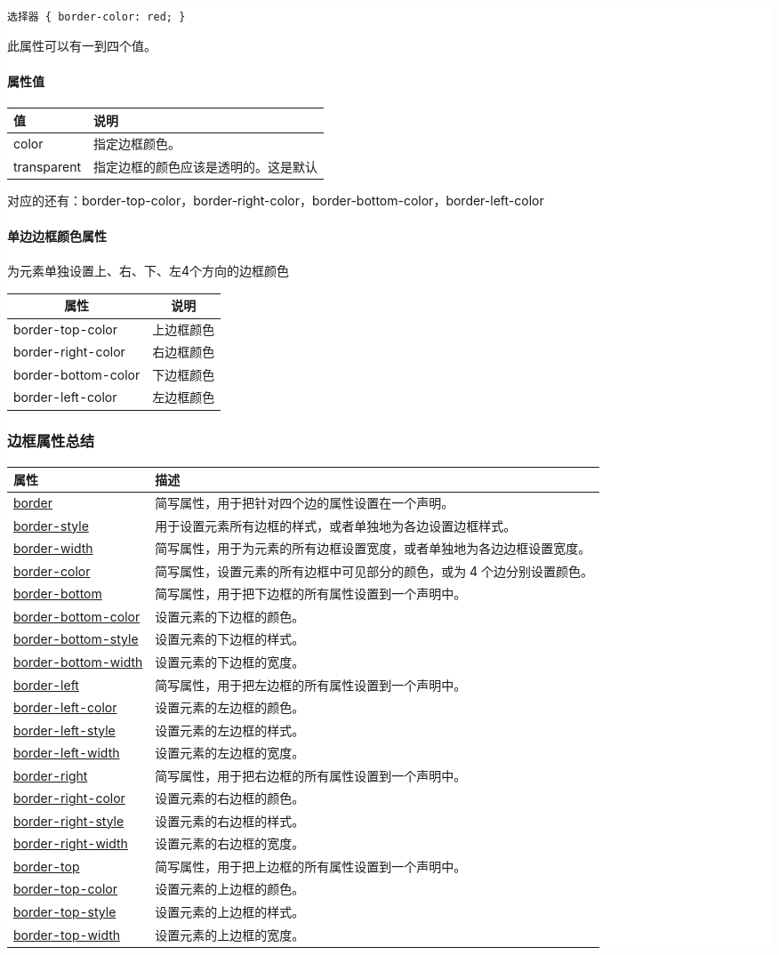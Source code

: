 `选择器 { border-color: red; }`

此属性可以有一到四个值。

#### 属性值

| 值          | 说明                                 |
| :---------- | :----------------------------------- |
| color       | 指定边框颜色。                       |
| transparent | 指定边框的颜色应该是透明的。这是默认 |

对应的还有：border-top-color，border-right-color，border-bottom-color，border-left-color

#### 单边边框颜色属性

为元素单独设置上、右、下、左4个方向的边框颜色

| 属性                | 说明       |
| ------------------- | ---------- |
| border-top-color    | 上边框颜色 |
| border-right-color  | 右边框颜色 |
| border-bottom-color | 下边框颜色 |
| border-left-color   | 左边框颜色 |

### 边框属性总结

| 属性                                                         | 描述                                                         |
| :----------------------------------------------------------- | :----------------------------------------------------------- |
| [border](https://www.runoob.com/cssref/pr-border.html)       | 简写属性，用于把针对四个边的属性设置在一个声明。             |
| [border-style](https://www.runoob.com/cssref/pr-border-style.html) | 用于设置元素所有边框的样式，或者单独地为各边设置边框样式。   |
| [border-width](https://www.runoob.com/cssref/pr-border-width.html) | 简写属性，用于为元素的所有边框设置宽度，或者单独地为各边边框设置宽度。 |
| [border-color](https://www.runoob.com/cssref/pr-border-color.html) | 简写属性，设置元素的所有边框中可见部分的颜色，或为 4 个边分别设置颜色。 |
| [border-bottom](https://www.runoob.com/cssref/pr-border-bottom.html) | 简写属性，用于把下边框的所有属性设置到一个声明中。           |
| [border-bottom-color](https://www.runoob.com/cssref/pr-border-bottom-color.html) | 设置元素的下边框的颜色。                                     |
| [border-bottom-style](https://www.runoob.com/cssref/pr-border-bottom-style.html) | 设置元素的下边框的样式。                                     |
| [border-bottom-width](https://www.runoob.com/cssref/pr-border-bottom-width.html) | 设置元素的下边框的宽度。                                     |
| [border-left](https://www.runoob.com/cssref/pr-border-left.html) | 简写属性，用于把左边框的所有属性设置到一个声明中。           |
| [border-left-color](https://www.runoob.com/cssref/pr-border-left-color.html) | 设置元素的左边框的颜色。                                     |
| [border-left-style](https://www.runoob.com/cssref/pr-border-left-style.html) | 设置元素的左边框的样式。                                     |
| [border-left-width](https://www.runoob.com/cssref/pr-border-left-width.html) | 设置元素的左边框的宽度。                                     |
| [border-right](https://www.runoob.com/cssref/pr-border-right.html) | 简写属性，用于把右边框的所有属性设置到一个声明中。           |
| [border-right-color](https://www.runoob.com/cssref/pr-border-right-color.html) | 设置元素的右边框的颜色。                                     |
| [border-right-style](https://www.runoob.com/cssref/pr-border-right-style.html) | 设置元素的右边框的样式。                                     |
| [border-right-width](https://www.runoob.com/cssref/pr-border-right-width.html) | 设置元素的右边框的宽度。                                     |
| [border-top](https://www.runoob.com/cssref/pr-border-top.html) | 简写属性，用于把上边框的所有属性设置到一个声明中。           |
| [border-top-color](https://www.runoob.com/cssref/pr-border-top-color.html) | 设置元素的上边框的颜色。                                     |
| [border-top-style](https://www.runoob.com/cssref/pr-border-top-style.html) | 设置元素的上边框的样式。                                     |
| [border-top-width](https://www.runoob.com/cssref/pr-border-top-width.html) | 设置元素的上边框的宽度。                                     |
